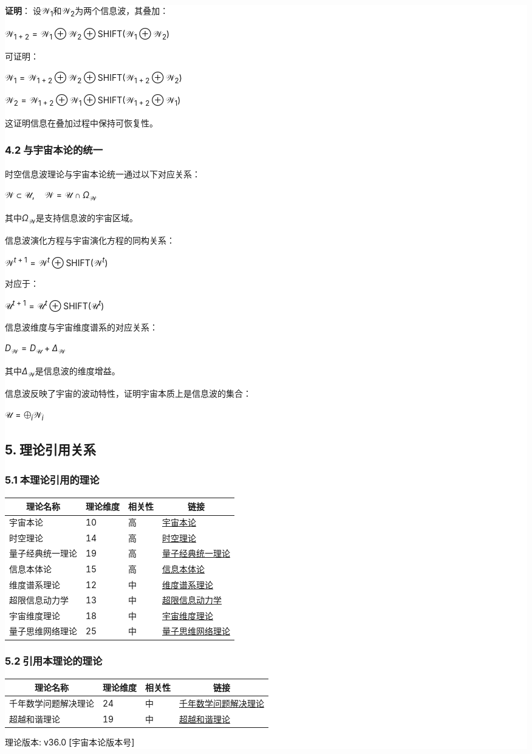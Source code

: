 **证明**：
设$`\mathcal{W}_1`$和$`\mathcal{W}_2`$为两个信息波，其叠加：

$`\mathcal{W}_{1+2} = \mathcal{W}_1 \oplus \mathcal{W}_2 \oplus \text{SHIFT}(\mathcal{W}_1 \oplus \mathcal{W}_2)`$

可证明：

$`\mathcal{W}_1 = \mathcal{W}_{1+2} \oplus \mathcal{W}_2 \oplus \text{SHIFT}(\mathcal{W}_{1+2} \oplus \mathcal{W}_2)`$

$`\mathcal{W}_2 = \mathcal{W}_{1+2} \oplus \mathcal{W}_1 \oplus \text{SHIFT}(\mathcal{W}_{1+2} \oplus \mathcal{W}_1)`$

这证明信息在叠加过程中保持可恢复性。

### 4.2 与宇宙本论的统一

时空信息波理论与宇宙本论统一通过以下对应关系：

$`\mathcal{W} \subset \mathcal{U}, \quad \mathcal{W} = \mathcal{U} \cap \Omega_{\mathcal{W}}`$

其中$`\Omega_{\mathcal{W}}`$是支持信息波的宇宙区域。

信息波演化方程与宇宙演化方程的同构关系：

$`\mathcal{W}^{t+1} = \mathcal{W}^t \oplus \text{SHIFT}(\mathcal{W}^t)`$

对应于：

$`\mathcal{U}^{t+1} = \mathcal{U}^t \oplus \text{SHIFT}(\mathcal{U}^t)`$

信息波维度与宇宙维度谱系的对应关系：

$`D_{\mathcal{W}} = D_{\mathcal{U}} + \Delta_{\mathcal{W}}`$

其中$`\Delta_{\mathcal{W}}`$是信息波的维度增益。

信息波反映了宇宙的波动特性，证明宇宙本质上是信息波的集合：

$`\mathcal{U} = \bigoplus_i \mathcal{W}_i`$

## 5. 理论引用关系

### 5.1 本理论引用的理论

| 理论名称 | 理论维度 | 相关性 | 链接 |
|-------------|-----------------|-----------|------|
| 宇宙本论 | 10 | 高 | [宇宙本论](formal_theory_cosmic_ontology.md) |
| 时空理论 | 14 | 高 | [时空理论](formal_theory_spacetime.md) |
| 量子经典统一理论 | 19 | 高 | [量子经典统一理论](formal_theory_quantum_classical_unification.md) |
| 信息本体论 | 15 | 高 | [信息本体论](formal_theory_information_conservation.md) |
| 维度谱系理论 | 12 | 中 | [维度谱系理论](formal_theory_dimensional_spectrum.md) |
| 超限信息动力学 | 13 | 中 | [超限信息动力学](formal_theory_transfinite_information_dynamics.md) |
| 宇宙维度理论 | 18 | 中 | [宇宙维度理论](formal_theory_cosmic_dimensions.md) |
| 量子思维网络理论 | 25 | 中 | [量子思维网络理论](formal_theory_quantum_mind_network.md) |

### 5.2 引用本理论的理论

| 理论名称 | 理论维度 | 相关性 | 链接 |
|-------------|-----------------|-----------|------|
| 千年数学问题解决理论 | 24 | 中 | [千年数学问题解决理论](formal_theory_millennium_problems.md) |
| 超越和谐理论 | 19 | 中 | [超越和谐理论](formal_theory_transcendent_harmony.md) |

理论版本: v36.0 [宇宙本论版本号] 
